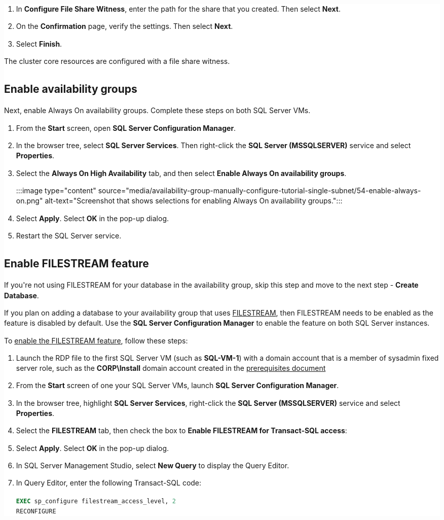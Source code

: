 1. In **Configure File Share Witness**, enter the path for the share that you created. Then select **Next**.

1. On the **Confirmation** page, verify the settings. Then select **Next**.

1. Select **Finish**.

The cluster core resources are configured with a file share witness.

## Enable availability groups

Next, enable Always On availability groups. Complete these steps on both SQL Server VMs.

1. From the **Start** screen, open **SQL Server Configuration Manager**.
1. In the browser tree, select **SQL Server Services**. Then right-click the **SQL Server (MSSQLSERVER)** service and select **Properties**.
1. Select the **Always On High Availability** tab, and then select **Enable Always On availability groups**.

   :::image type="content" source="media/availability-group-manually-configure-tutorial-single-subnet/54-enable-always-on.png" alt-text="Screenshot that shows selections for enabling Always On availability groups.":::

1. Select **Apply**. Select **OK** in the pop-up dialog.

1. Restart the SQL Server service.

## Enable FILESTREAM feature

If you're not using FILESTREAM for your database in the availability group, skip this step and move to the next step - **Create Database**.

If you plan on adding a database to your availability group that uses [FILESTREAM](/sql/database-engine/availability-groups/windows/filestream-and-filetable-with-always-on-availability-groups-sql-server), then FILESTREAM needs to be enabled as the feature is disabled by default. Use the **SQL Server Configuration Manager** to enable the feature on both SQL Server instances.

To [enable the FILESTREAM feature](/sql/relational-databases/blob/enable-and-configure-filestream), follow these steps:

1. Launch the RDP file to the first SQL Server VM (such as **SQL-VM-1**) with a domain account that is a member of sysadmin fixed server role, such as the **CORP\Install** domain account created in the [prerequisites document](availability-group-manually-configure-prerequisites-tutorial-multi-subnet.md)
1. From the **Start** screen of one your SQL Server VMs, launch **SQL Server Configuration Manager**.
1. In the browser tree, highlight **SQL Server Services**, right-click the **SQL Server (MSSQLSERVER)** service and select **Properties**.
1. Select the **FILESTREAM** tab, then check the box to **Enable FILESTREAM for Transact-SQL access**:
1. Select **Apply**. Select **OK** in the pop-up dialog.
1. In SQL Server Management Studio, select **New Query** to display the Query Editor.
1. In Query Editor, enter the following Transact-SQL code:

   ```sql
   EXEC sp_configure filestream_access_level, 2
   RECONFIGURE
   ```
